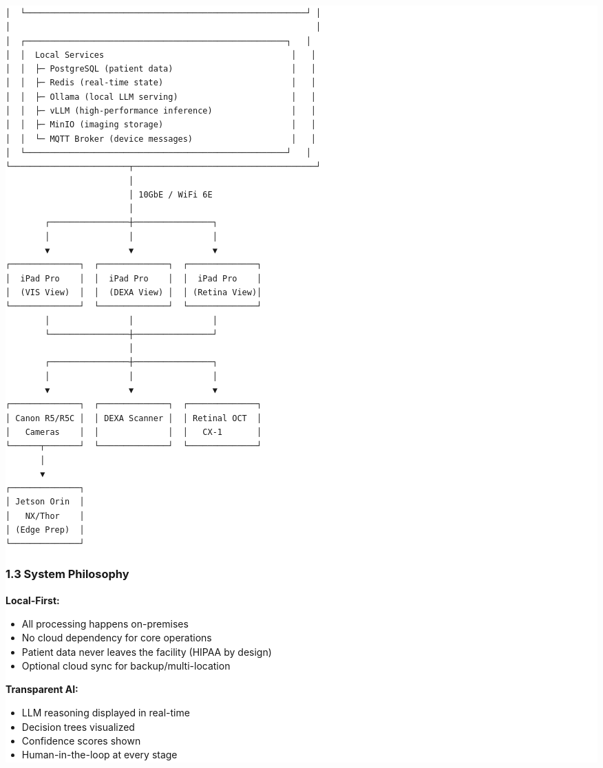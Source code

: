 ```
│  └─────────────────────────────────────────────────────────┘ │
│                                                              │
│  ┌─────────────────────────────────────────────────────┐   │
│  │  Local Services                                      │   │
│  │  ├─ PostgreSQL (patient data)                        │   │
│  │  ├─ Redis (real-time state)                          │   │
│  │  ├─ Ollama (local LLM serving)                       │   │
│  │  ├─ vLLM (high-performance inference)                │   │
│  │  ├─ MinIO (imaging storage)                          │   │
│  │  └─ MQTT Broker (device messages)                    │   │
│  └─────────────────────────────────────────────────────┘   │
└────────────────────────┬─────────────────────────────────────┘
                         │
                         │ 10GbE / WiFi 6E
                         │
        ┌────────────────┼────────────────┐
        │                │                │
        ▼                ▼                ▼
┌──────────────┐  ┌──────────────┐  ┌──────────────┐
│  iPad Pro    │  │  iPad Pro    │  │  iPad Pro    │
│  (VIS View)  │  │  (DEXA View) │  │ (Retina View)│
└──────────────┘  └──────────────┘  └──────────────┘
        │                │                │
        └────────────────┼────────────────┘
                         │
        ┌────────────────┼────────────────┐
        │                │                │
        ▼                ▼                ▼
┌──────────────┐  ┌──────────────┐  ┌──────────────┐
│ Canon R5/R5C │  │ DEXA Scanner │  │ Retinal OCT  │
│   Cameras    │  │              │  │   CX-1       │
└──────┬───────┘  └──────────────┘  └──────────────┘
       │
       ▼
┌──────────────┐
│ Jetson Orin  │
│   NX/Thor    │
│ (Edge Prep)  │
└──────────────┘
```

### 1.3 System Philosophy

**Local-First:**
- All processing happens on-premises
- No cloud dependency for core operations
- Patient data never leaves the facility (HIPAA by design)
- Optional cloud sync for backup/multi-location

**Transparent AI:**
- LLM reasoning displayed in real-time
- Decision trees visualized
- Confidence scores shown
- Human-in-the-loop at every stage
